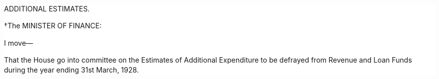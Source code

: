 <debateSection name="#additional_estimates">

<heading>ADDITIONAL ESTIMATES.</heading>

<speech by="#minister_of_finance">

<from>&#x2020;The <person refersTo="hansard_za">MINISTER OF FINANCE</person>:</from>

<p>I move&#x2014;</p>

<block name="#quote">That the House go into committee on the Estimates of Additional Expenditure to be defrayed from Revenue and Loan Funds during the year ending 31st March, 1928.</block>
